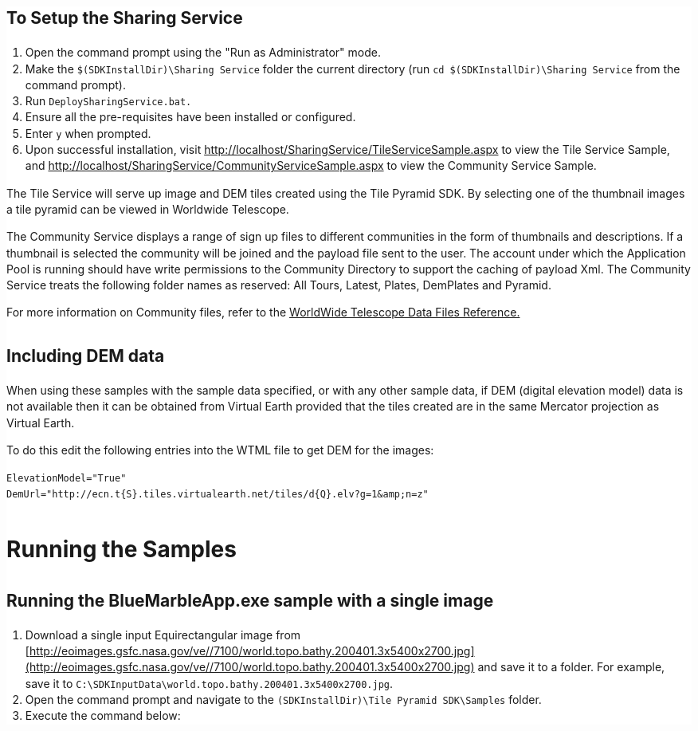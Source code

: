 ## To Setup the Sharing Service

1. Open the command prompt using the "Run as Administrator" mode.
2. Make the `$(SDKInstallDir)\Sharing Service` folder the current directory
   (run `cd $(SDKInstallDir)\Sharing Service` from the command prompt).
3. Run `DeploySharingService.bat.`
4. Ensure all the pre-requisites have been installed or configured.
5. Enter `y` when prompted.
6. Upon successful installation, visit
   [http://localhost/SharingService/TileServiceSample.aspx](http://localhost/SharingService/TileServiceSample.aspx)
   to view the Tile Service Sample, and
   [http://localhost/SharingService/CommunityServiceSample.aspx](http://localhost/SharingService/CommunityServiceSample.aspx)
   to view the Community Service Sample.

The Tile Service will serve up image and DEM tiles created using the Tile
Pyramid SDK. By selecting one of the thumbnail images a tile pyramid can be
viewed in Worldwide Telescope.

The Community Service displays a range of sign up files to different
communities in the form of thumbnails and descriptions. If a thumbnail is
selected the community will be joined and the payload file sent to the user.
The account under which the Application Pool is running should have write
permissions to the Community Directory to support the caching of payload Xml.
The Community Service treats the following folder names as reserved: All
Tours, Latest, Plates, DemPlates and Pyramid.

For more information on Community files, refer to the
[WorldWide Telescope Data Files Reference.](https://www.gitbook.com/book/worldwidetelescope/worldwide-telescope-data-files-reference)

## Including DEM data

When using these samples with the sample data specified, or with any other
sample data, if DEM (digital elevation model) data is not available then it
can be obtained from Virtual Earth provided that the tiles created are in the
same Mercator projection as Virtual Earth.

To do this edit the following entries into the WTML file to get DEM for the
images:

```
ElevationModel="True"
DemUrl="http://ecn.t{S}.tiles.virtualearth.net/tiles/d{Q}.elv?g=1&amp;n=z"
```

# Running the Samples

## Running the BlueMarbleApp.exe sample with a single image

1. Download a single input Equirectangular image from
   [http://eoimages.gsfc.nasa.gov/ve//7100/world.topo.bathy.200401.3x5400x2700.jpg](http://eoimages.gsfc.nasa.gov/ve//7100/world.topo.bathy.200401.3x5400x2700.jpg)
   and save it to a folder. For example, save it to
   `C:\SDKInputData\world.topo.bathy.200401.3x5400x2700.jpg`.
2. Open the command prompt and navigate to the `(SDKInstallDir)\Tile Pyramid
   SDK\Samples` folder.
3. Execute the command below:
